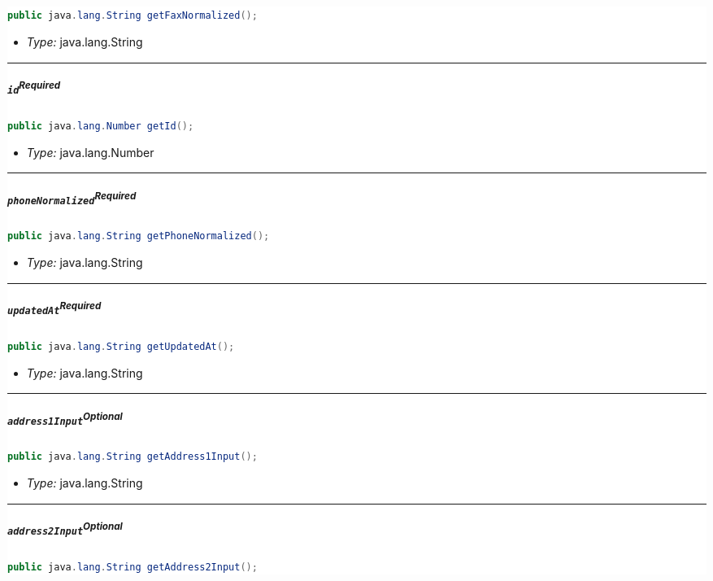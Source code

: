 ```java
public java.lang.String getFaxNormalized();
```

- *Type:* java.lang.String

---

##### `id`<sup>Required</sup> <a name="id" id="@cdktf/provider-dnsimple.contact.Contact.property.id"></a>

```java
public java.lang.Number getId();
```

- *Type:* java.lang.Number

---

##### `phoneNormalized`<sup>Required</sup> <a name="phoneNormalized" id="@cdktf/provider-dnsimple.contact.Contact.property.phoneNormalized"></a>

```java
public java.lang.String getPhoneNormalized();
```

- *Type:* java.lang.String

---

##### `updatedAt`<sup>Required</sup> <a name="updatedAt" id="@cdktf/provider-dnsimple.contact.Contact.property.updatedAt"></a>

```java
public java.lang.String getUpdatedAt();
```

- *Type:* java.lang.String

---

##### `address1Input`<sup>Optional</sup> <a name="address1Input" id="@cdktf/provider-dnsimple.contact.Contact.property.address1Input"></a>

```java
public java.lang.String getAddress1Input();
```

- *Type:* java.lang.String

---

##### `address2Input`<sup>Optional</sup> <a name="address2Input" id="@cdktf/provider-dnsimple.contact.Contact.property.address2Input"></a>

```java
public java.lang.String getAddress2Input();
```
